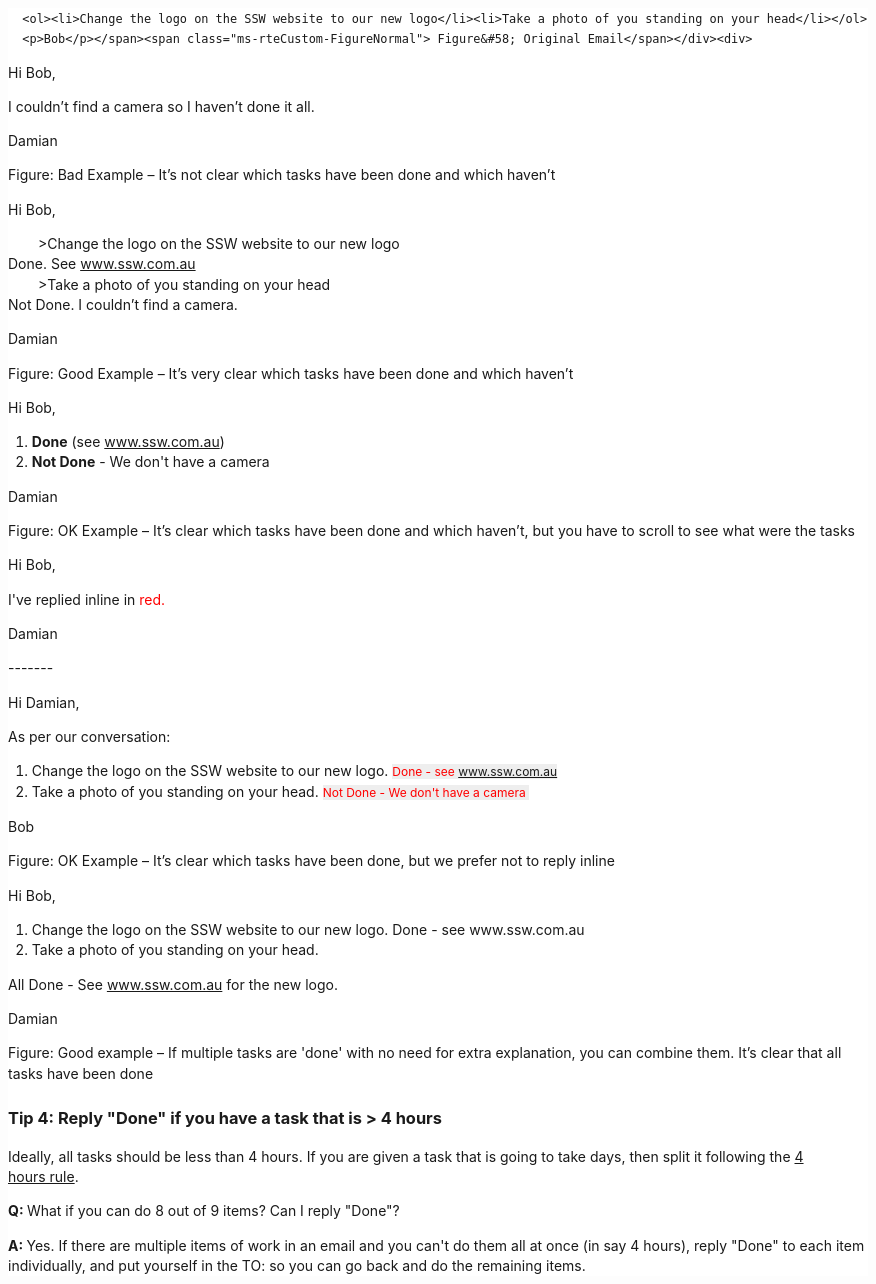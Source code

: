       <ol><li>Change the logo on the SSW website to our new logo</li><li>Take a photo of you standing on your head</li></ol>
      <p>Bob</p></span><span class="ms-rteCustom-FigureNormal"> Figure&#58; Original Email</span></div><div>
   <span class="ms-rteCustom-CodeArea"> 
      <p>Hi Bob,</p>
      <p>I couldn’t find a camera so I haven’t done it all.</p> 
      <p>Damian</p></span><span class="ms-rteCustom-FigureBad"> Figure&#58; Bad Example – It’s not clear which tasks have been done and which haven’t</span></div><div>
   <span class="ms-rteCustom-CodeArea"> 
      <p>Hi Bob,</p>
      <p> 
         <span style="margin-left&#58;30px;">&gt;Change the logo on the SSW website to our new logo</span><br>Done. See 
         <a href="http&#58;//www.ssw.com.au/">www.ssw.com.au</a><br><span style="margin-left&#58;30px;">&gt;Take a photo of you standing on your head</span><br>Not Done. I couldn’t find a camera.</p> 
      <p>Damian</p></span><span class="ms-rteCustom-FigureGood"> Figure&#58; Good Example – It’s very clear which tasks have been done and which haven’t</span> </div><div>
   <span class="ms-rteCustom-CodeArea"> 
      <p>Hi Bob,</p>
      <ol><li> 
            <b>Done</b> (see 
            <a href="http&#58;//www.ssw.com.au/">www.ssw.com.au</a>)</li><li> 
            <b>Not Done</b> - We don't have a camera</li></ol>
      <p>Damian</p></span><span class="ms-rteCustom-FigureGood"> Figure&#58; OK Example – It’s clear which tasks have been done and which haven’t, but you have to scroll to see what were the tasks​</span> </div><div>
   <span class="ms-rteCustom-CodeArea"> 
      <p>Hi Bob,</p>
      <p>I've replied inline in 
         <span style="color&#58;red;">red.</span></p>
      <p>Damian</p>
      <p>-------</p>
      <p>Hi Damian,</p>
      <p>As per our conversation&#58;</p>
      <ol><li>Change the logo on the SSW website to our new logo.&#160;<span style="color&#58;#ff0000;font-size&#58;12px;line-height&#58;21px;background-color&#58;#eeeeee;">Done - see&#160;</span><a href="http&#58;//www.ssw.com.au/" style="font-size&#58;12px;line-height&#58;21px;background-color&#58;#eeeeee;">www.ssw.com.au</a></li><li>Take a photo of you standing on your head.&#160;<span style="font-size&#58;12px;line-height&#58;21px;color&#58;red;background-color&#58;#eeeeee;">Not Done - We don't have a camera</span><span style="font-size&#58;12px;line-height&#58;21px;background-color&#58;#eeeeee;">&#160; </span></li></ol>
      <p>Bob</p></span><span class="ms-rteCustom-FigureGood"> Figure&#58; OK Example – It’s clear which tasks have been done, but we prefer not to reply inline</span> </div><div>
   <span class="ms-rteCustom-CodeArea"> 
      <p>Hi Bob,</p>
      <p></p>
      <ol><li>Change the logo on the SSW website to our new logo.&#160;Done - see&#160;www.ssw.com.au</li><li>Take a photo of you standing on your head.​</li></ol>
      <p></p>
      <p>All Done -&#160;See 
         <a href="http&#58;//www.ssw.com.au/">www.ssw.com.au</a> for the new logo.<br></p> 
      <p>Damian</p></span><span class="ms-rteCustom-FigureGood"> Figure&#58; Good example – If multiple tasks are 'done' with no need for extra explanation, you can combine them.&#160;It’s&#160;clear that all tasks have been done</span> </div><h3 class="ssw15-rteElement-H3">Tip 4&#58; Reply &quot;Done&quot; if you have a task that is &gt; 4 hours</h3><p>Ideally, all tasks should be less than 4 hours. If you are given a task that is going to take days, then split it&#160;following the 
   <a href="/_layouts/15/FIXUPREDIRECT.ASPX?WebId=3dfc0e07-e23a-4cbb-aac2-e778b71166a2&amp;TermSetId=07da3ddf-0924-4cd2-a6d4-a4809ae20160&amp;TermId=c0d01e55-619e-4f99-a480-6c9f0bfe9855" shape="rect">4 hours&#160;rule</a>.&#160;</p><p>
   <strong>Q&#58; </strong>What if you can do 8 out of 9 items? Can I reply &quot;Done&quot;?</p><p>
   <strong>A&#58; </strong>Yes. If there are multiple items of work in an email and you can't do them all at once (in say 4 hours), reply &quot;Done&quot; to each item individually, and put yourself in the TO&#58; so you can go back and do the remaining items. 